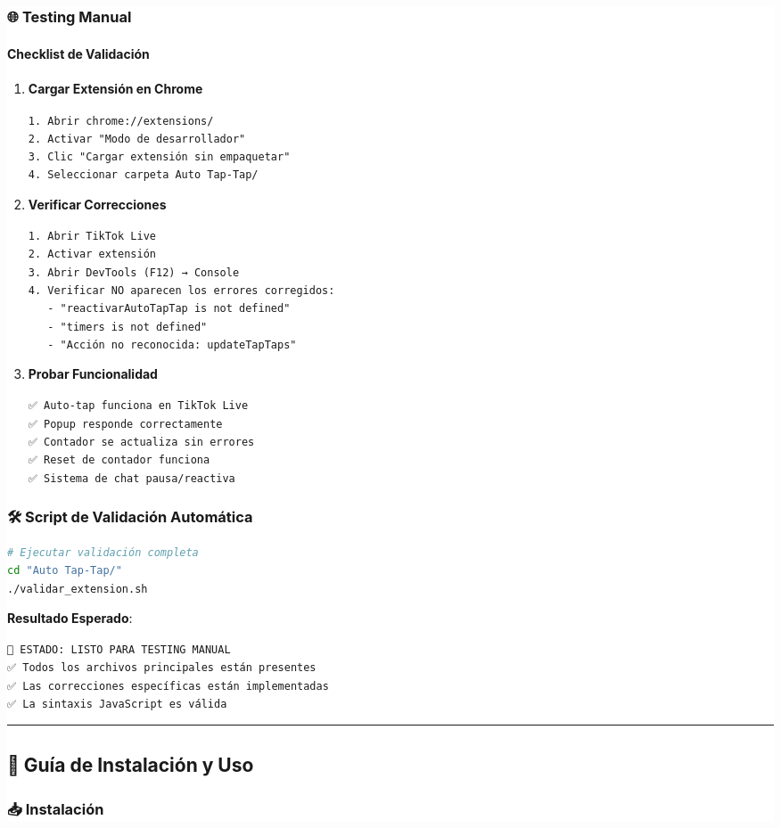 ### 🌐 Testing Manual

#### Checklist de Validación

1. **Cargar Extensión en Chrome**
   ```
   1. Abrir chrome://extensions/
   2. Activar "Modo de desarrollador"
   3. Clic "Cargar extensión sin empaquetar"
   4. Seleccionar carpeta Auto Tap-Tap/
   ```

2. **Verificar Correcciones**
   ```
   1. Abrir TikTok Live
   2. Activar extensión
   3. Abrir DevTools (F12) → Console
   4. Verificar NO aparecen los errores corregidos:
      - "reactivarAutoTapTap is not defined"
      - "timers is not defined"
      - "Acción no reconocida: updateTapTaps"
   ```

3. **Probar Funcionalidad**
   ```
   ✅ Auto-tap funciona en TikTok Live
   ✅ Popup responde correctamente
   ✅ Contador se actualiza sin errores
   ✅ Reset de contador funciona
   ✅ Sistema de chat pausa/reactiva
   ```

### 🛠️ Script de Validación Automática

```bash
# Ejecutar validación completa
cd "Auto Tap-Tap/"
./validar_extension.sh
```

**Resultado Esperado**:
```
🎉 ESTADO: LISTO PARA TESTING MANUAL
✅ Todos los archivos principales están presentes
✅ Las correcciones específicas están implementadas  
✅ La sintaxis JavaScript es válida
```

---

## 🚀 Guía de Instalación y Uso

### 📥 Instalación
